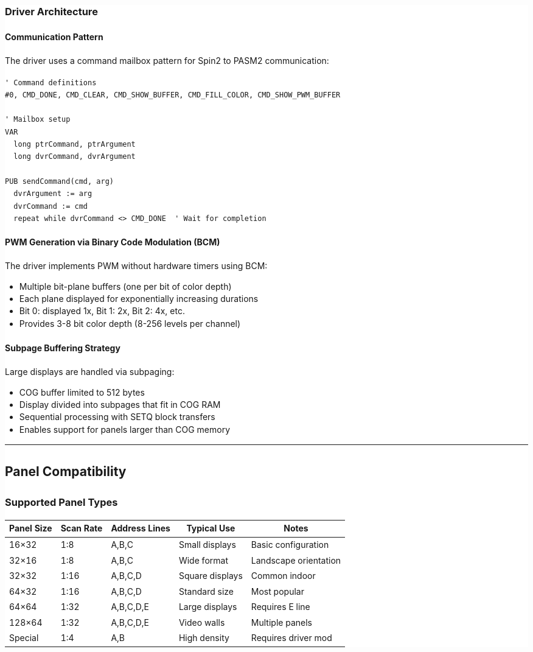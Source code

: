 ### Driver Architecture

#### Communication Pattern
The driver uses a command mailbox pattern for Spin2 to PASM2 communication:

```spin2
' Command definitions
#0, CMD_DONE, CMD_CLEAR, CMD_SHOW_BUFFER, CMD_FILL_COLOR, CMD_SHOW_PWM_BUFFER

' Mailbox setup
VAR
  long ptrCommand, ptrArgument
  long dvrCommand, dvrArgument
  
PUB sendCommand(cmd, arg)
  dvrArgument := arg
  dvrCommand := cmd
  repeat while dvrCommand <> CMD_DONE  ' Wait for completion
```

#### PWM Generation via Binary Code Modulation (BCM)
The driver implements PWM without hardware timers using BCM:
- Multiple bit-plane buffers (one per bit of color depth)
- Each plane displayed for exponentially increasing durations
- Bit 0: displayed 1x, Bit 1: 2x, Bit 2: 4x, etc.
- Provides 3-8 bit color depth (8-256 levels per channel)

#### Subpage Buffering Strategy
Large displays are handled via subpaging:
- COG buffer limited to 512 bytes
- Display divided into subpages that fit in COG RAM
- Sequential processing with SETQ block transfers
- Enables support for panels larger than COG memory

---

## Panel Compatibility

### Supported Panel Types
| Panel Size | Scan Rate | Address Lines | Typical Use | Notes |
|------------|-----------|---------------|-------------|--------|
| 16×32 | 1:8 | A,B,C | Small displays | Basic configuration |
| 32×16 | 1:8 | A,B,C | Wide format | Landscape orientation |
| 32×32 | 1:16 | A,B,C,D | Square displays | Common indoor |
| 64×32 | 1:16 | A,B,C,D | Standard size | Most popular |
| 64×64 | 1:32 | A,B,C,D,E | Large displays | Requires E line |
| 128×64 | 1:32 | A,B,C,D,E | Video walls | Multiple panels |
| Special | 1:4 | A,B | High density | Requires driver mod |
